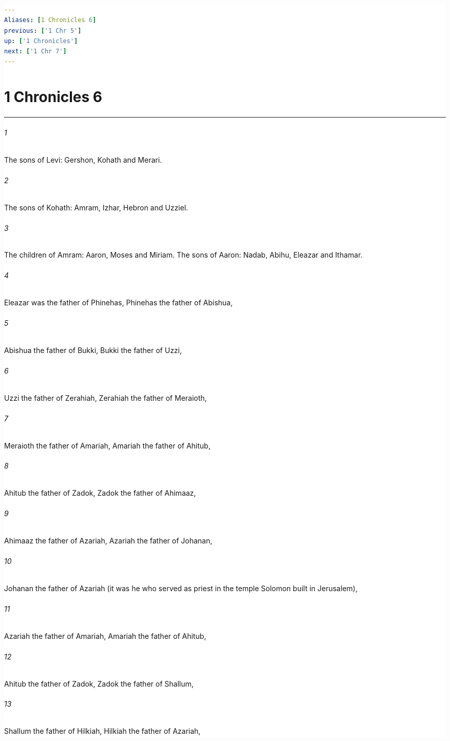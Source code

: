 ```yaml
---
Aliases: [1 Chronicles 6]
previous: ['1 Chr 5']
up: ['1 Chronicles']
next: ['1 Chr 7']
---
```

# 1 Chronicles 6

***


###### 1 
The sons of Levi: Gershon, Kohath and Merari. 

###### 2 
The sons of Kohath: Amram, Izhar, Hebron and Uzziel. 

###### 3 
The children of Amram: Aaron, Moses and Miriam. The sons of Aaron: Nadab, Abihu, Eleazar and Ithamar. 

###### 4 
Eleazar was the father of Phinehas, Phinehas the father of Abishua, 

###### 5 
Abishua the father of Bukki, Bukki the father of Uzzi, 

###### 6 
Uzzi the father of Zerahiah, Zerahiah the father of Meraioth, 

###### 7 
Meraioth the father of Amariah, Amariah the father of Ahitub, 

###### 8 
Ahitub the father of Zadok, Zadok the father of Ahimaaz, 

###### 9 
Ahimaaz the father of Azariah, Azariah the father of Johanan, 

###### 10 
Johanan the father of Azariah (it was he who served as priest in the temple Solomon built in Jerusalem), 

###### 11 
Azariah the father of Amariah, Amariah the father of Ahitub, 

###### 12 
Ahitub the father of Zadok, Zadok the father of Shallum, 

###### 13 
Shallum the father of Hilkiah, Hilkiah the father of Azariah, 
